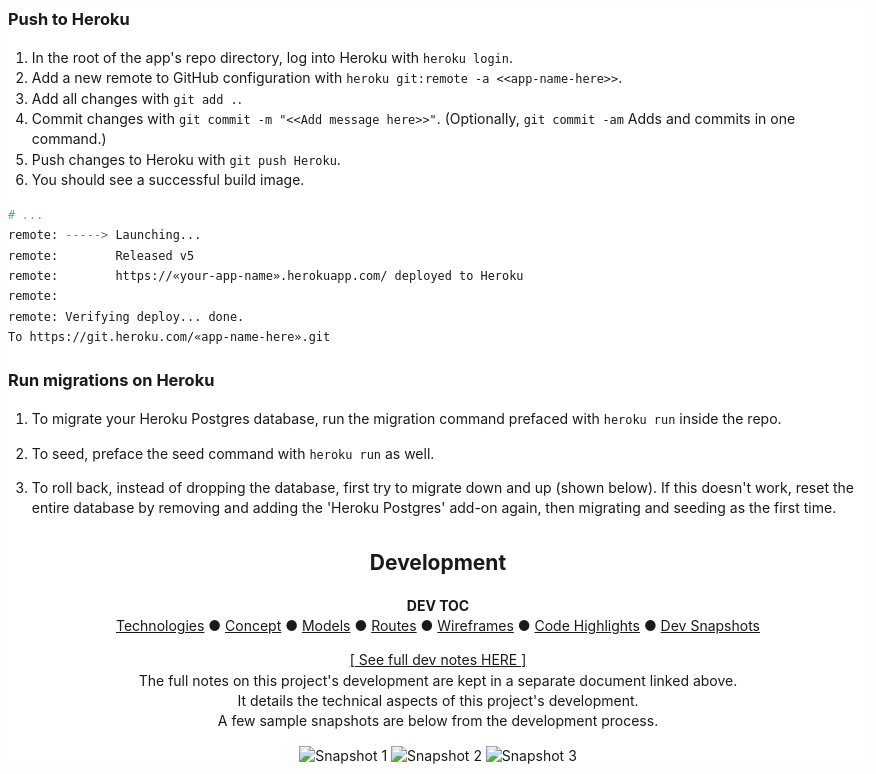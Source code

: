 


### Push to Heroku
1. In the root of the app's repo directory, log into Heroku with `heroku login`.
2. Add a new remote to GitHub configuration with `heroku git:remote -a <<app-name-here>>`.
3. Add all changes with `git add .`.
4. Commit changes with `git commit -m "<<Add message here>>"`. (Optionally, `git commit -am` Adds and commits in one command.)
5. Push changes to Heroku with `git push Heroku`.
6. You should see a successful build image.
``` bash
# ...
remote: -----> Launching...
remote:        Released v5
remote:        https://«your-app-name».herokuapp.com/ deployed to Heroku
remote:
remote: Verifying deploy... done.
To https://git.heroku.com/«app-name-here».git
```

### Run migrations on Heroku
1. To migrate your Heroku Postgres database, run the migration command prefaced with `heroku run` inside the repo. 



2. To seed, preface the seed command with `heroku run` as well.


3. To roll back, instead of dropping the database, first try to migrate down and up (shown below). If this doesn't work, reset the entire database by removing and adding the 'Heroku Postgres' add-on again, then migrating and seeding as the first time.




<div align="center">

  ## Development

  **DEV TOC**  
  [Technologies](docs/development.md#technologies) ● [Concept](docs/development.md#concept) ● [Models](docs/development.md#models) ● [Routes](docs/development.md#routes) ● [Wireframes](docs/development.md#wireframes) ● [Code Highlights](#code-highlights) ● [Dev Snapshots](docs/development.md#development-snapshots)

  [[ See full dev notes HERE ]](docs/development.md)  
  The full notes on this project's development are kept in a separate document linked above.  
  It details the technical aspects of this project's development.  
  A few sample snapshots are below from the development process.  

  <img 
    src="" 
    alt="Snapshot 1"
    title=""
    height="250px">
  <img 
    src="" 
    alt="Snapshot 2"
    title=""
    height="250px">
  <img 
    src="" 
    alt="Snapshot 3"
    title=""
    height="250px">
